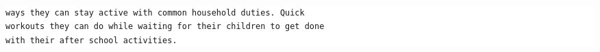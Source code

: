     ways they can stay active with common household duties. Quick
    workouts they can do while waiting for their children to get done
    with their after school activities.
